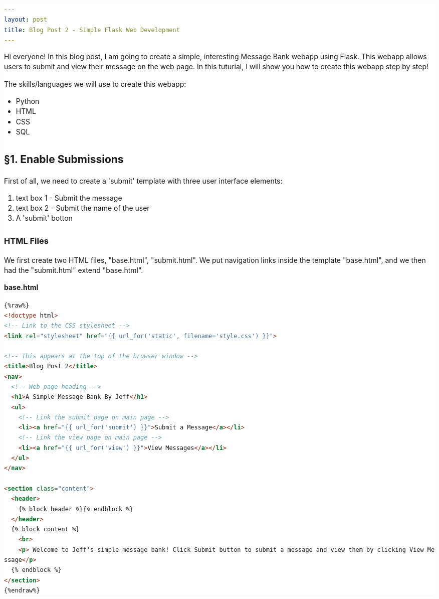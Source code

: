 ```yaml
---
layout: post
title: Blog Post 2 - Simple Flask Web Development
---
```


Hi everyone! In this blog post, I am going to create a simple, interesting Message Bank webapp using Flask. This webapp allows users to submit and view their message on the web page. In this tuturial, I will show you how to create this webapp step by step!

The skills/languages we will use to create this webapp:

- Python
- HTML
- CSS
- SQL

## §1. Enable Submissions

First of all, we need to create a 'submit' template with three user interface elements:

1. text box 1 - Submit the message
2. text box 2 - Submit the name of the user
3. A 'submit' botton

### HTML Files

We first create two HTML files, "base.html", "submit.html". We put navigation links inside the template "base.html", and we then had the "submit.html" extend "base.html".

**base.html**

```html
{%raw%}
<!doctype html>
<!-- Link to the CSS stylesheet -->
<link rel="stylesheet" href="{{ url_for('static', filename='style.css') }}">

<!-- This appears at the top of the browser window -->
<title>Blog Post 2</title>
<nav>
  <!-- Web page heading -->
  <h1>A Simple Message Bank By Jeff</h1>
  <ul>
    <!-- Link the submit page on main page -->
    <li><a href="{{ url_for('submit') }}">Submit a Message</a></li>
    <!-- Link the view page on main page -->
    <li><a href="{{ url_for('view') }}">View Messages</a></li>
  </ul>
</nav>

<section class="content">
  <header>
    {% block header %}{% endblock %}
  </header>
  {% block content %}
    <br>
    <p> Welcome to Jeff's simple message bank! Click Submit button to submit a message and view them by clicking View Message</p>
  {% endblock %}
</section>
{%endraw%}
```
